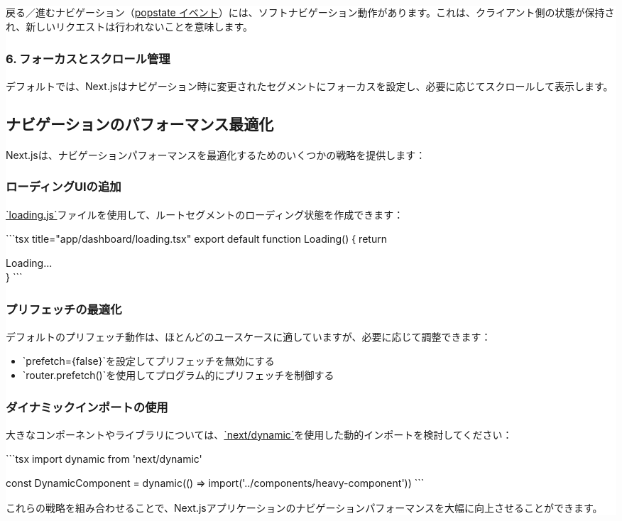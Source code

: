 戻る／進むナビゲーション（[popstate イベント](https://developer.mozilla.org/en-US/docs/Web/API/Window/popstate_event)）には、ソフトナビゲーション動作があります。これは、クライアント側の状態が保持され、新しいリクエストは行われないことを意味します。

### 6. フォーカスとスクロール管理

デフォルトでは、Next.jsはナビゲーション時に変更されたセグメントにフォーカスを設定し、必要に応じてスクロールして表示します。

## ナビゲーションのパフォーマンス最適化

Next.jsは、ナビゲーションパフォーマンスを最適化するためのいくつかの戦略を提供します：

### ローディングUIの追加

[\`loading.js\`](/docs/app/building-your-application/routing/loading-ui-and-streaming)ファイルを使用して、ルートセグメントのローディング状態を作成できます：

\`\`\`tsx title="app/dashboard/loading.tsx"
export default function Loading() {
  return <div>Loading...</div>
}
\`\`\`

### プリフェッチの最適化

デフォルトのプリフェッチ動作は、ほとんどのユースケースに適していますが、必要に応じて調整できます：

- \`prefetch={false}\`を設定してプリフェッチを無効にする
- \`router.prefetch()\`を使用してプログラム的にプリフェッチを制御する

### ダイナミックインポートの使用

大きなコンポーネントやライブラリについては、[\`next/dynamic\`](/docs/app/building-your-application/optimizing/lazy-loading)を使用した動的インポートを検討してください：

\`\`\`tsx
import dynamic from 'next/dynamic'

const DynamicComponent = dynamic(() => import('../components/heavy-component'))
\`\`\`

これらの戦略を組み合わせることで、Next.jsアプリケーションのナビゲーションパフォーマンスを大幅に向上させることができます。
